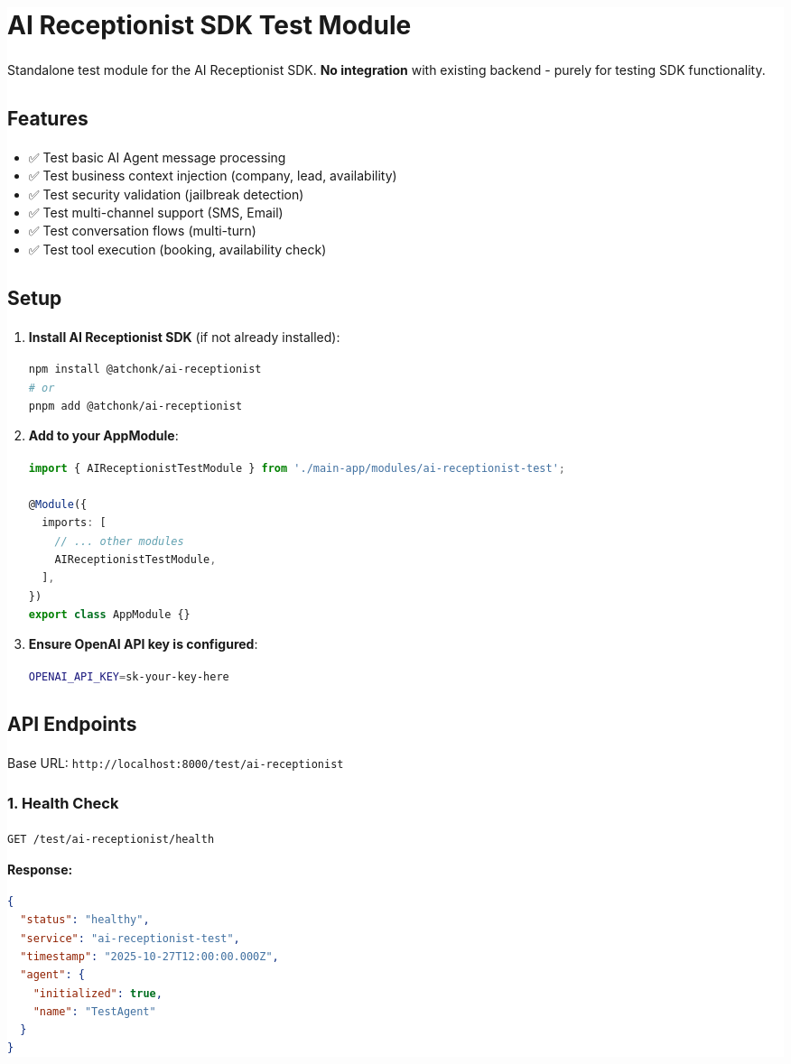 # AI Receptionist SDK Test Module

Standalone test module for the AI Receptionist SDK. **No integration** with existing backend - purely for testing SDK functionality.

## Features

- ✅ Test basic AI Agent message processing
- ✅ Test business context injection (company, lead, availability)
- ✅ Test security validation (jailbreak detection)
- ✅ Test multi-channel support (SMS, Email)
- ✅ Test conversation flows (multi-turn)
- ✅ Test tool execution (booking, availability check)

## Setup

1. **Install AI Receptionist SDK** (if not already installed):
   ```bash
   npm install @atchonk/ai-receptionist
   # or
   pnpm add @atchonk/ai-receptionist
   ```

2. **Add to your AppModule**:
   ```typescript
   import { AIReceptionistTestModule } from './main-app/modules/ai-receptionist-test';

   @Module({
     imports: [
       // ... other modules
       AIReceptionistTestModule,
     ],
   })
   export class AppModule {}
   ```

3. **Ensure OpenAI API key is configured**:
   ```bash
   OPENAI_API_KEY=sk-your-key-here
   ```

## API Endpoints

Base URL: `http://localhost:8000/test/ai-receptionist`

### 1. Health Check
```bash
GET /test/ai-receptionist/health
```

**Response:**
```json
{
  "status": "healthy",
  "service": "ai-receptionist-test",
  "timestamp": "2025-10-27T12:00:00.000Z",
  "agent": {
    "initialized": true,
    "name": "TestAgent"
  }
}
```
